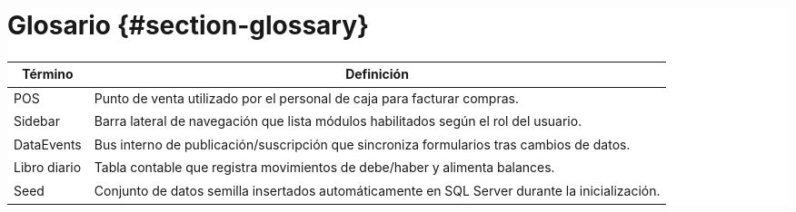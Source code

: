 # Glosario {#section-glossary}

| Término | Definición |
|---------|------------|
| POS | Punto de venta utilizado por el personal de caja para facturar compras. |
| Sidebar | Barra lateral de navegación que lista módulos habilitados según el rol del usuario. |
| DataEvents | Bus interno de publicación/suscripción que sincroniza formularios tras cambios de datos. |
| Libro diario | Tabla contable que registra movimientos de debe/haber y alimenta balances. |
| Seed | Conjunto de datos semilla insertados automáticamente en SQL Server durante la inicialización. |
